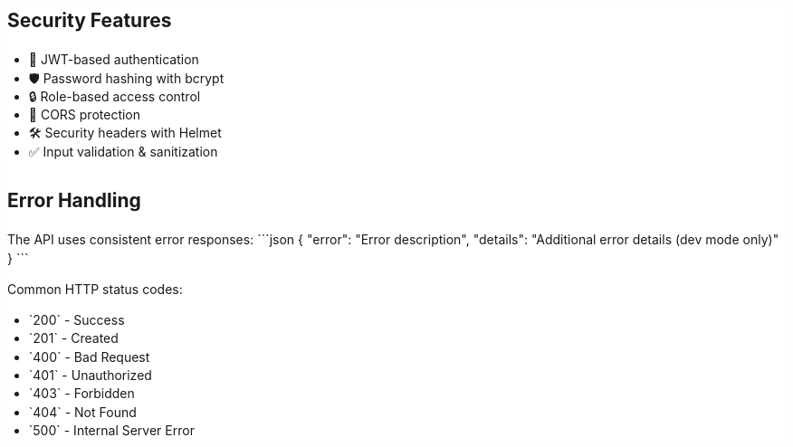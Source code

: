 ## Security Features

- 🔐 JWT-based authentication
- 🛡️ Password hashing with bcrypt
- 🔒 Role-based access control
- 🚫 CORS protection
- 🛠️ Security headers with Helmet
- ✅ Input validation & sanitization

## Error Handling

The API uses consistent error responses:
\`\`\`json
{
  "error": "Error description",
  "details": "Additional error details (dev mode only)"
}
\`\`\`

Common HTTP status codes:
- \`200\` - Success
- \`201\` - Created
- \`400\` - Bad Request
- \`401\` - Unauthorized
- \`403\` - Forbidden
- \`404\` - Not Found
- \`500\` - Internal Server Error
